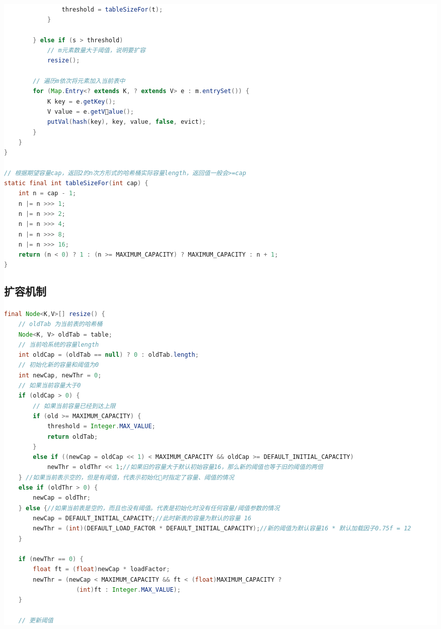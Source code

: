 ```java
                threshold = tableSizeFor(t);
            }

        } else if (s > threshold)
            // m元素数量大于阈值，说明要扩容
            resize();

        // 遍历m依次将元素加入当前表中
        for (Map.Entry<? extends K, ? extends V> e : m.entrySet()) {
            K key = e.getKey();
            V value = e.getValue();
            putVal(hash(key), key, value, false, evict);
        }
    }
}

// 根据期望容量cap，返回2的n次方形式的哈希桶实际容量length，返回值一般会>=cap
static final int tableSizeFor(int cap) {
    int n = cap - 1;
    n |= n >>> 1;
    n |= n >>> 2;
    n |= n >>> 4;
    n |= n >>> 8;
    n |= n >>> 16;
    return (n < 0) ? 1 : (n >= MAXIMUM_CAPACITY) ? MAXIMUM_CAPACITY : n + 1;
}
```

## 扩容机制

```java
final Node<K,V>[] resize() {
    // oldTab 为当前表的哈希桶
    Node<K, V> oldTab = table;
    // 当前哈系统的容量length
    int oldCap = (oldTab == null) ? 0 : oldTab.length;
    // 初始化新的容量和阈值为0
    int newCap, newThr = 0;
    // 如果当前容量大于0
    if (oldCap > 0) {
        // 如果当前容量已经到达上限
        if (old >= MAXIMUM_CAPACITY) {
            threshold = Integer.MAX_VALUE;
            return oldTab;
        }
        else if ((newCap = oldCap << 1) < MAXIMUM_CAPACITY && oldCap >= DEFAULT_INITIAL_CAPACITY)
            newThr = oldThr << 1;//如果旧的容量大于默认初始容量16，那么新的阈值也等于旧的阈值的两倍
    } //如果当前表示空的，但是有阈值，代表示初始化时指定了容量、阈值的情况
    else if (oldThr > 0) {
        newCap = oldThr;
    } else {//如果当前表是空的，而且也没有阈值。代表是初始化时没有任何容量/阈值参数的情况  
        newCap = DEFAULT_INITIAL_CAPACITY;//此时新表的容量为默认的容量 16
        newThr = (int)(DEFAULT_LOAD_FACTOR * DEFAULT_INITIAL_CAPACITY);//新的阈值为默认容量16 * 默认加载因子0.75f = 12
    }

    if (newThr == 0) {
        float ft = (float)newCap * loadFactor;
        newThr = (newCap < MAXIMUM_CAPACITY && ft < (float)MAXIMUM_CAPACITY ?
                    (int)ft : Integer.MAX_VALUE);
    }

    // 更新阈值
```